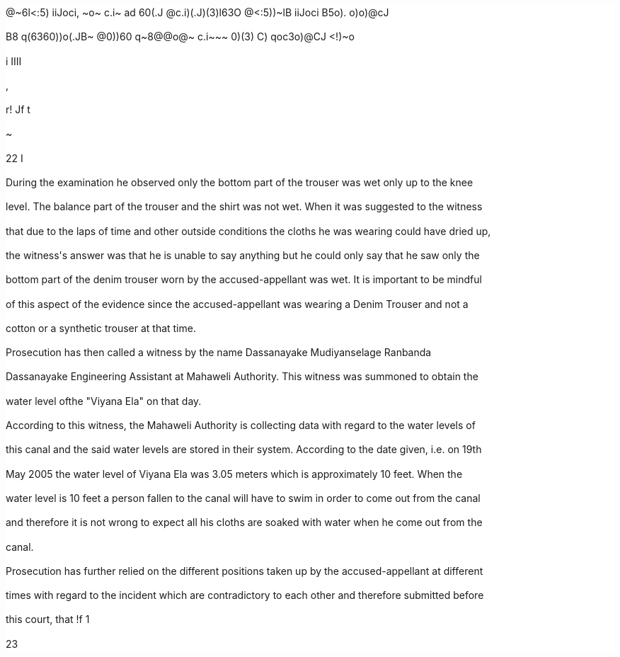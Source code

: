 @~6l<:5) iiJoci, ~o~ c.i~ ad 60(.J @c.i)(.J)(3)l63O @<:5))~lB iiJoci B5o). o)o)@cJ

B8 q(6360))o(.JB~ @0))60 q~8@@o@~ c.i~~~ 0)(3) C) qoc3o)@CJ <!)~o

i IIII

,

r! Jf t

~

22 I

During the examination he observed only the bottom part of the trouser was wet only up to the knee

level. The balance part of the trouser and the shirt was not wet. When it was suggested to the witness

that due to the laps of time and other outside conditions the cloths he was wearing could have dried up,

the witness's answer was that he is unable to say anything but he could only say that he saw only the

bottom part of the denim trouser worn by the accused-appellant was wet. It is important to be mindful

of this aspect of the evidence since the accused-appellant was wearing a Denim Trouser and not a

cotton or a synthetic trouser at that time.

Prosecution has then called a witness by the name Dassanayake Mudiyanselage Ranbanda

Dassanayake Engineering Assistant at Mahaweli Authority. This witness was summoned to obtain the

water level ofthe "Viyana Ela" on that day.

According to this witness, the Mahaweli Authority is collecting data with regard to the water levels of

this canal and the said water levels are stored in their system. According to the date given, i.e. on 19th

May 2005 the water level of Viyana Ela was 3.05 meters which is approximately 10 feet. When the

water level is 10 feet a person fallen to the canal will have to swim in order to come out from the canal

and therefore it is not wrong to expect all his cloths are soaked with water when he come out from the

canal.

Prosecution has further relied on the different positions taken up by the accused-appellant at different

times with regard to the incident which are contradictory to each other and therefore submitted before

this court, that !f 1

23
